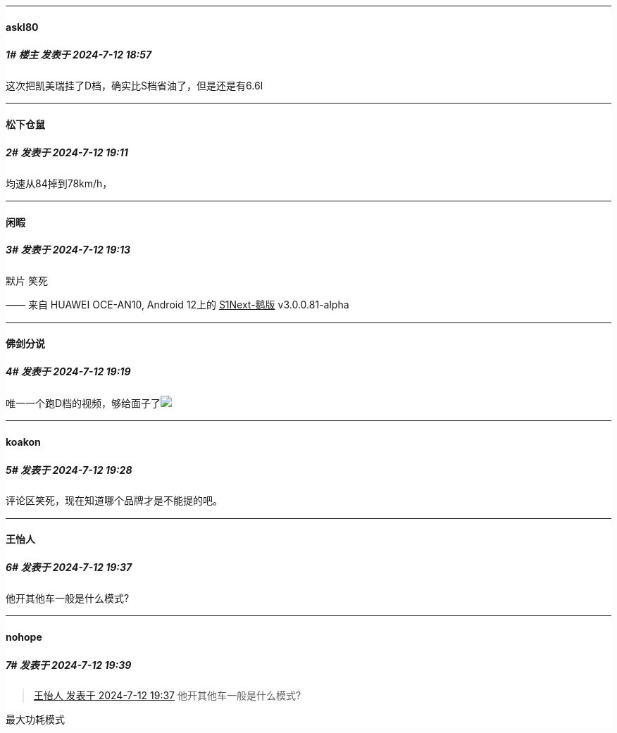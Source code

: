 ﻿
*****

####  askl80  
##### 1#       楼主       发表于 2024-7-12 18:57

这次把凯美瑞挂了D档，确实比S档省油了，但是还是有6.6l

*****

####  松下仓鼠  
##### 2#       发表于 2024-7-12 19:11

均速从84掉到78km/h，

*****

####  闲暇  
##### 3#       发表于 2024-7-12 19:13

默片
笑死

—— 来自 HUAWEI OCE-AN10, Android 12上的 [S1Next-鹅版](https://github.com/ykrank/S1-Next/releases) v3.0.0.81-alpha

*****

####  佛剑分说  
##### 4#       发表于 2024-7-12 19:19

唯一一个跑D档的视频，够给面子了<img src="https://static.saraba1st.com/image/smiley/face2017/066.png" referrerpolicy="no-referrer">

*****

####  koakon  
##### 5#       发表于 2024-7-12 19:28

评论区笑死，现在知道哪个品牌才是不能提的吧。

*****

####  王怡人  
##### 6#       发表于 2024-7-12 19:37

他开其他车一般是什么模式?

*****

####  nohope  
##### 7#       发表于 2024-7-12 19:39

<blockquote><a href="httphttps://bbs.saraba1st.com/2b/forum.php?mod=redirect&amp;goto=findpost&amp;pid=65566767&amp;ptid=2191208" target="_blank">王怡人 发表于 2024-7-12 19:37</a>
他开其他车一般是什么模式?</blockquote>
最大功耗模式
